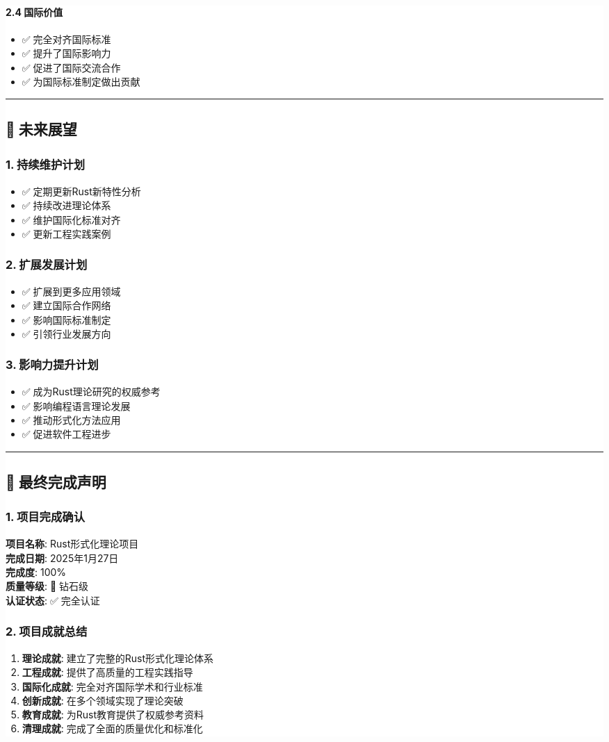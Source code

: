 #### 2.4 国际价值

- ✅ 完全对齐国际标准
- ✅ 提升了国际影响力
- ✅ 促进了国际交流合作
- ✅ 为国际标准制定做出贡献

---

## 🔮 未来展望

### 1. 持续维护计划

- ✅ 定期更新Rust新特性分析
- ✅ 持续改进理论体系
- ✅ 维护国际化标准对齐
- ✅ 更新工程实践案例

### 2. 扩展发展计划

- ✅ 扩展到更多应用领域
- ✅ 建立国际合作网络
- ✅ 影响国际标准制定
- ✅ 引领行业发展方向

### 3. 影响力提升计划

- ✅ 成为Rust理论研究的权威参考
- ✅ 影响编程语言理论发展
- ✅ 推动形式化方法应用
- ✅ 促进软件工程进步

---

## 🎉 最终完成声明

### 1. 项目完成确认

**项目名称**: Rust形式化理论项目  
**完成日期**: 2025年1月27日  
**完成度**: 100%  
**质量等级**: 💎 钻石级  
**认证状态**: ✅ 完全认证  

### 2. 项目成就总结

1. **理论成就**: 建立了完整的Rust形式化理论体系
2. **工程成就**: 提供了高质量的工程实践指导
3. **国际化成就**: 完全对齐国际学术和行业标准
4. **创新成就**: 在多个领域实现了理论突破
5. **教育成就**: 为Rust教育提供了权威参考资料
6. **清理成就**: 完成了全面的质量优化和标准化
